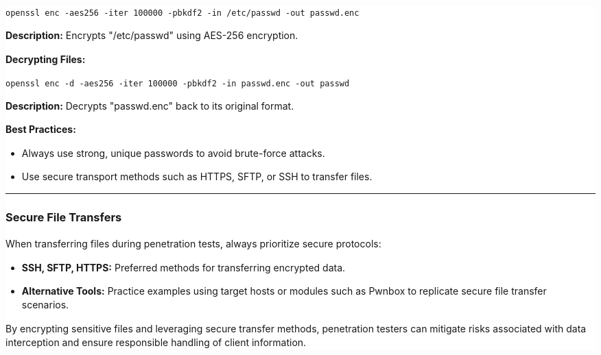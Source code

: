 ```
openssl enc -aes256 -iter 100000 -pbkdf2 -in /etc/passwd -out passwd.enc
```

**Description:** Encrypts "/etc/passwd" using AES-256 encryption.

**Decrypting Files:**

```
openssl enc -d -aes256 -iter 100000 -pbkdf2 -in passwd.enc -out passwd
```

**Description:** Decrypts "passwd.enc" back to its original format.

**Best Practices:**

- Always use strong, unique passwords to avoid brute-force attacks.
    
- Use secure transport methods such as HTTPS, SFTP, or SSH to transfer files.
    

---

### Secure File Transfers

When transferring files during penetration tests, always prioritize secure protocols:

- **SSH, SFTP, HTTPS:** Preferred methods for transferring encrypted data.
    
- **Alternative Tools:** Practice examples using target hosts or modules such as Pwnbox to replicate secure file transfer scenarios.
    

By encrypting sensitive files and leveraging secure transfer methods, penetration testers can mitigate risks associated with data interception and ensure responsible handling of client information.